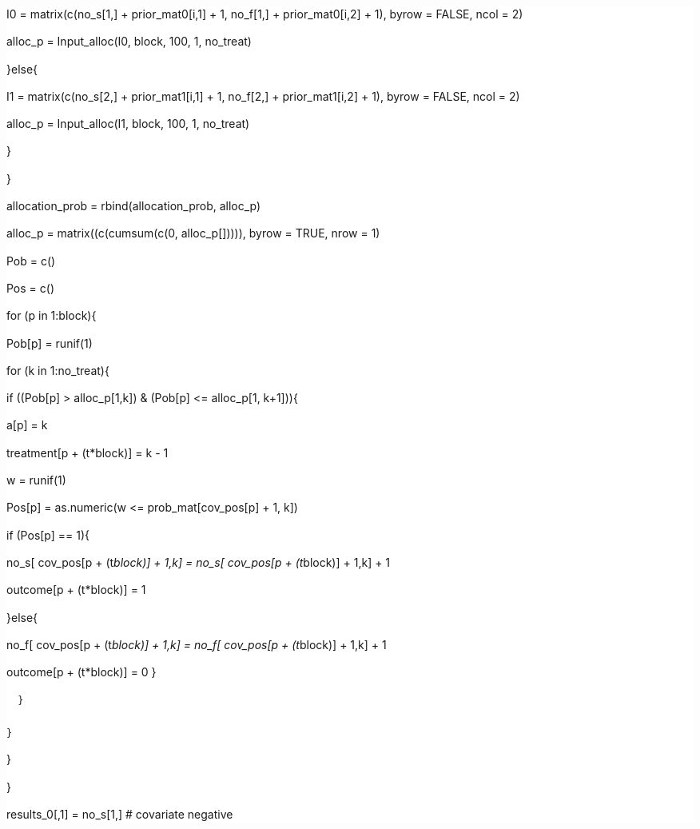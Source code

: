 I0 = matrix(c(no_s[1,] + prior_mat0[i,1] + 1, no_f[1,] + prior_mat0[i,2] + 1), byrow = FALSE, ncol = 2)

alloc_p = Input_alloc(I0, block, 100, 1, no_treat)

}else{

I1 = matrix(c(no_s[2,] + prior_mat1[i,1] + 1, no_f[2,] + prior_mat1[i,2] + 1), byrow = FALSE, ncol = 2)

alloc_p = Input_alloc(I1, block, 100, 1, no_treat)

  }

}

allocation_prob = rbind(allocation_prob, alloc_p)

alloc_p = matrix((c(cumsum(c(0, alloc_p[])))), byrow = TRUE, nrow = 1)


Pob = c()

Pos = c()


for (p in 1:block){


Pob[p] = runif(1)

for (k in 1:no_treat){

if ((Pob[p] > alloc_p[1,k]) & (Pob[p] <= alloc_p[1, k+1])){

a[p] = k

treatment[p + (t*block)] = k - 1

w = runif(1)

Pos[p] = as.numeric(w <= prob_mat[cov_pos[p] + 1, k])

if (Pos[p] == 1){

no_s[ cov_pos[p + (t*block)] + 1,k] = no_s[ cov_pos[p + (t*block)] + 1,k] + 1

outcome[p + (t*block)] = 1

}else{

no_f[ cov_pos[p + (t*block)] + 1,k] = no_f[ cov_pos[p + (t*block)] + 1,k] + 1

outcome[p + (t*block)] = 0 } 

      } 

    } 

  } 

}


results_0[,1] = no_s[1,] # covariate negative
